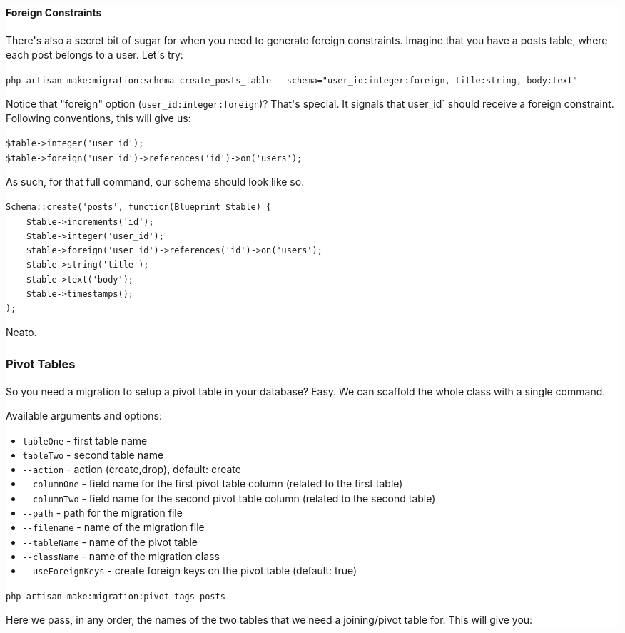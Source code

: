 #### Foreign Constraints

There's also a secret bit of sugar for when you need to generate foreign constraints. Imagine that you have a posts table, where each post belongs to a user. Let's try:

```
php artisan make:migration:schema create_posts_table --schema="user_id:integer:foreign, title:string, body:text"
```

Notice that "foreign" option (`user_id:integer:foreign`)? That's special. It signals that user_id` should receive a foreign constraint. Following conventions, this will give us:

```
$table->integer('user_id');
$table->foreign('user_id')->references('id')->on('users');
```

As such, for that full command, our schema should look like so:

```
Schema::create('posts', function(Blueprint $table) {
	$table->increments('id');
	$table->integer('user_id');
	$table->foreign('user_id')->references('id')->on('users');
	$table->string('title');
	$table->text('body');
	$table->timestamps();
);
```

Neato.

### Pivot Tables

So you need a migration to setup a pivot table in your database? Easy. We can scaffold the whole class with a single command.

Available arguments and options:
- `tableOne` - first table name
- `tableTwo` - second table name
- `--action` - action (create,drop), default: create
- `--columnOne` - field name for the first pivot table column (related to the first table)
- `--columnTwo` - field name for the second pivot table column (related to the second table)
- `--path` - path for the migration file
- `--filename` - name of the migration file
- `--tableName` - name of the pivot table
- `--className` - name of the migration class
- `--useForeignKeys` - create foreign keys on the pivot table (default: true)

```
php artisan make:migration:pivot tags posts
```

Here we pass, in any order, the names of the two tables that we need a joining/pivot table for. This will give you:
